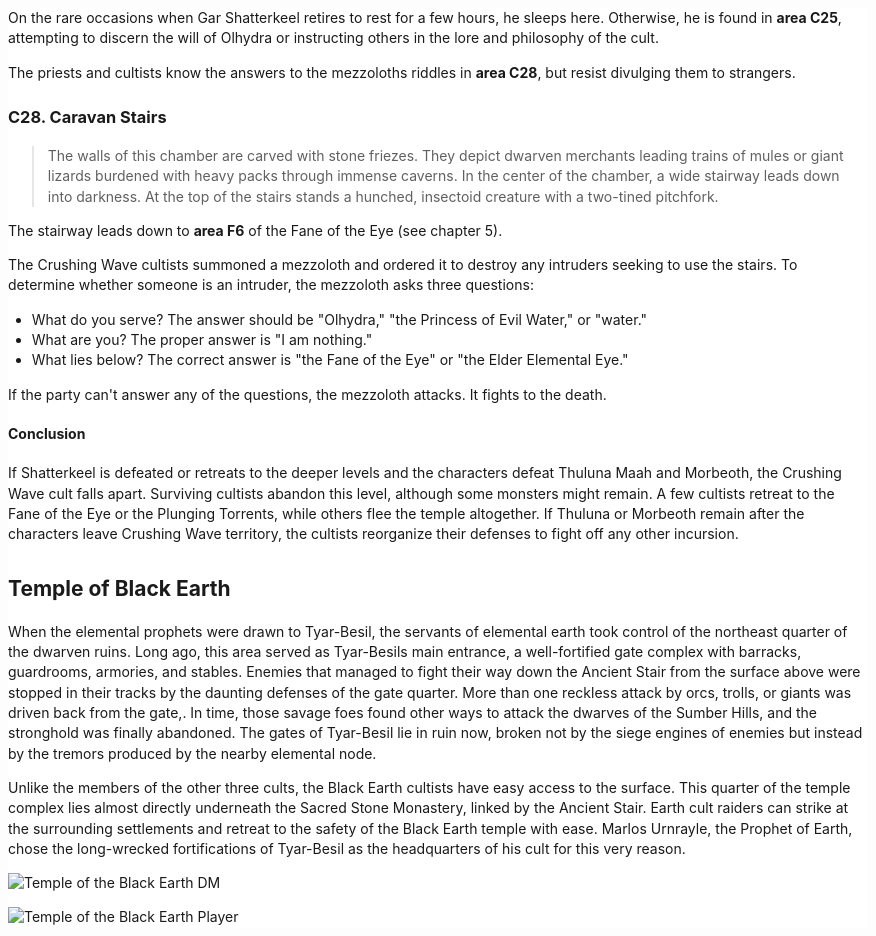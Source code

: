On the rare occasions when Gar Shatterkeel retires to rest for a few hours, he sleeps here. Otherwise, he is found in **area C25**, attempting to discern the will of Olhydra or instructing others in the lore and philosophy of the cult.

The priests and cultists know the answers to the mezzoloths riddles in **area C28**, but resist divulging them to strangers.

### C28. Caravan Stairs

> The walls of this chamber are carved with stone friezes. They depict dwarven merchants leading trains of mules or giant lizards burdened with heavy packs through immense caverns. In the center of the chamber, a wide stairway leads down into darkness. At the top of the stairs stands a hunched, insectoid creature with a two-tined pitchfork.

The stairway leads down to **area F6** of the Fane of the Eye (see chapter 5).

The Crushing Wave cultists summoned a mezzoloth and ordered it to destroy any intruders seeking to use the stairs. To determine whether someone is an intruder, the mezzoloth asks three questions:

- What do you serve? The answer should be "Olhydra," "the Princess of Evil Water," or "water."
- What are you? The proper answer is "I am nothing."
- What lies below? The correct answer is "the Fane of the Eye" or "the Elder Elemental Eye."

If the party can't answer any of the questions, the mezzoloth attacks. It fights to the death.

#### Conclusion

If Shatterkeel is defeated or retreats to the deeper levels and the characters defeat Thuluna Maah and Morbeoth, the Crushing Wave cult falls apart. Surviving cultists abandon this level, although some monsters might remain. A few cultists retreat to the Fane of the Eye or the Plunging Torrents, while others flee the temple altogether. If Thuluna or Morbeoth remain after the characters leave Crushing Wave territory, the cultists reorganize their defenses to fight off any other incursion.

## Temple of Black Earth

When the elemental prophets were drawn to Tyar-Besil, the servants of elemental earth took control of the northeast quarter of the dwarven ruins. Long ago, this area served as Tyar-Besils main entrance, a well-fortified gate complex with barracks, guardrooms, armories, and stables. Enemies that managed to fight their way down the Ancient Stair from the surface above were stopped in their tracks by the daunting defenses of the gate quarter. More than one reckless attack by orcs, trolls, or giants was driven back from the gate,. In time, those savage foes found other ways to attack the dwarves of the Sumber Hills, and the stronghold was finally abandoned. The gates of Tyar-Besil lie in ruin now, broken not by the siege engines of enemies but instead by the tremors produced by the nearby elemental node.

Unlike the members of the other three cults, the Black Earth cultists have easy access to the surface. This quarter of the temple complex lies almost directly underneath the Sacred Stone Monastery, linked by the Ancient Stair. Earth cult raiders can strike at the surrounding settlements and retreat to the safety of the Black Earth temple with ease. Marlos Urnrayle, the Prophet of Earth, chose the long-wrecked fortifications of Tyar-Besil as the headquarters of his cult for this very reason.

![Temple of the Black Earth DM](adventure/PotA/Temple-of-the-Black-Earth-DM.jpg)

![Temple of the Black Earth Player](adventure/PotA/Temple-of-the-Black-Earth-Player.jpg)
